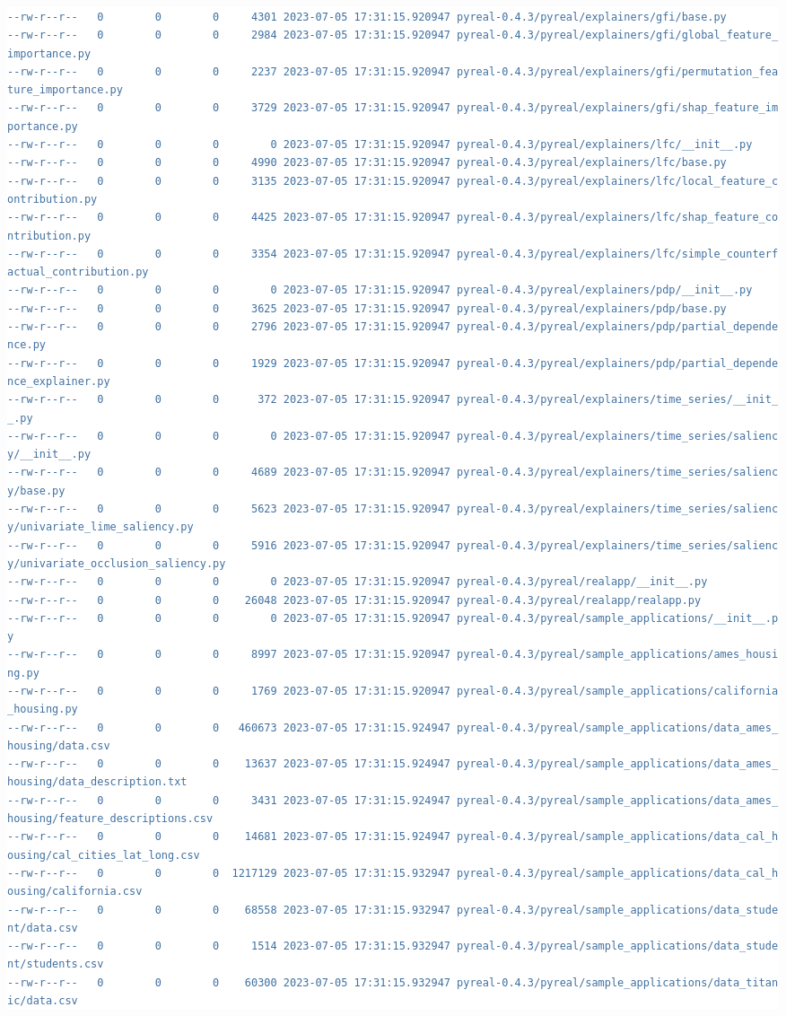 ```diff
--rw-r--r--   0        0        0     4301 2023-07-05 17:31:15.920947 pyreal-0.4.3/pyreal/explainers/gfi/base.py
--rw-r--r--   0        0        0     2984 2023-07-05 17:31:15.920947 pyreal-0.4.3/pyreal/explainers/gfi/global_feature_importance.py
--rw-r--r--   0        0        0     2237 2023-07-05 17:31:15.920947 pyreal-0.4.3/pyreal/explainers/gfi/permutation_feature_importance.py
--rw-r--r--   0        0        0     3729 2023-07-05 17:31:15.920947 pyreal-0.4.3/pyreal/explainers/gfi/shap_feature_importance.py
--rw-r--r--   0        0        0        0 2023-07-05 17:31:15.920947 pyreal-0.4.3/pyreal/explainers/lfc/__init__.py
--rw-r--r--   0        0        0     4990 2023-07-05 17:31:15.920947 pyreal-0.4.3/pyreal/explainers/lfc/base.py
--rw-r--r--   0        0        0     3135 2023-07-05 17:31:15.920947 pyreal-0.4.3/pyreal/explainers/lfc/local_feature_contribution.py
--rw-r--r--   0        0        0     4425 2023-07-05 17:31:15.920947 pyreal-0.4.3/pyreal/explainers/lfc/shap_feature_contribution.py
--rw-r--r--   0        0        0     3354 2023-07-05 17:31:15.920947 pyreal-0.4.3/pyreal/explainers/lfc/simple_counterfactual_contribution.py
--rw-r--r--   0        0        0        0 2023-07-05 17:31:15.920947 pyreal-0.4.3/pyreal/explainers/pdp/__init__.py
--rw-r--r--   0        0        0     3625 2023-07-05 17:31:15.920947 pyreal-0.4.3/pyreal/explainers/pdp/base.py
--rw-r--r--   0        0        0     2796 2023-07-05 17:31:15.920947 pyreal-0.4.3/pyreal/explainers/pdp/partial_dependence.py
--rw-r--r--   0        0        0     1929 2023-07-05 17:31:15.920947 pyreal-0.4.3/pyreal/explainers/pdp/partial_dependence_explainer.py
--rw-r--r--   0        0        0      372 2023-07-05 17:31:15.920947 pyreal-0.4.3/pyreal/explainers/time_series/__init__.py
--rw-r--r--   0        0        0        0 2023-07-05 17:31:15.920947 pyreal-0.4.3/pyreal/explainers/time_series/saliency/__init__.py
--rw-r--r--   0        0        0     4689 2023-07-05 17:31:15.920947 pyreal-0.4.3/pyreal/explainers/time_series/saliency/base.py
--rw-r--r--   0        0        0     5623 2023-07-05 17:31:15.920947 pyreal-0.4.3/pyreal/explainers/time_series/saliency/univariate_lime_saliency.py
--rw-r--r--   0        0        0     5916 2023-07-05 17:31:15.920947 pyreal-0.4.3/pyreal/explainers/time_series/saliency/univariate_occlusion_saliency.py
--rw-r--r--   0        0        0        0 2023-07-05 17:31:15.920947 pyreal-0.4.3/pyreal/realapp/__init__.py
--rw-r--r--   0        0        0    26048 2023-07-05 17:31:15.920947 pyreal-0.4.3/pyreal/realapp/realapp.py
--rw-r--r--   0        0        0        0 2023-07-05 17:31:15.920947 pyreal-0.4.3/pyreal/sample_applications/__init__.py
--rw-r--r--   0        0        0     8997 2023-07-05 17:31:15.920947 pyreal-0.4.3/pyreal/sample_applications/ames_housing.py
--rw-r--r--   0        0        0     1769 2023-07-05 17:31:15.920947 pyreal-0.4.3/pyreal/sample_applications/california_housing.py
--rw-r--r--   0        0        0   460673 2023-07-05 17:31:15.924947 pyreal-0.4.3/pyreal/sample_applications/data_ames_housing/data.csv
--rw-r--r--   0        0        0    13637 2023-07-05 17:31:15.924947 pyreal-0.4.3/pyreal/sample_applications/data_ames_housing/data_description.txt
--rw-r--r--   0        0        0     3431 2023-07-05 17:31:15.924947 pyreal-0.4.3/pyreal/sample_applications/data_ames_housing/feature_descriptions.csv
--rw-r--r--   0        0        0    14681 2023-07-05 17:31:15.924947 pyreal-0.4.3/pyreal/sample_applications/data_cal_housing/cal_cities_lat_long.csv
--rw-r--r--   0        0        0  1217129 2023-07-05 17:31:15.932947 pyreal-0.4.3/pyreal/sample_applications/data_cal_housing/california.csv
--rw-r--r--   0        0        0    68558 2023-07-05 17:31:15.932947 pyreal-0.4.3/pyreal/sample_applications/data_student/data.csv
--rw-r--r--   0        0        0     1514 2023-07-05 17:31:15.932947 pyreal-0.4.3/pyreal/sample_applications/data_student/students.csv
--rw-r--r--   0        0        0    60300 2023-07-05 17:31:15.932947 pyreal-0.4.3/pyreal/sample_applications/data_titanic/data.csv
```